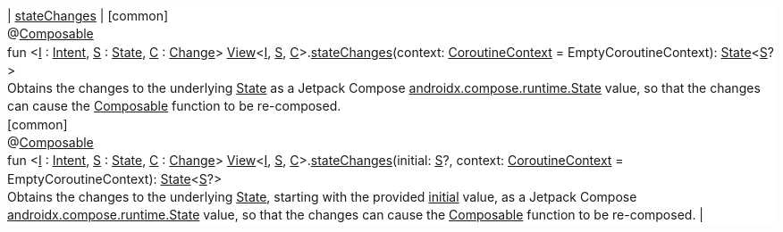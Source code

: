 | [stateChanges](../state-changes.md) | [common]<br>@[Composable](https://developer.android.com/reference/kotlin/androidx/compose/runtime/Composable.html)<br>fun &lt;[I](../state-changes.md) : [Intent](../../../../presentation-core/presentation-core/com.chrynan.presentation/-intent/index.md), [S](../state-changes.md) : [State](../../../../presentation-core/presentation-core/com.chrynan.presentation/-state/index.md), [C](../state-changes.md) : [Change](../../../../presentation-core/presentation-core/com.chrynan.presentation/-change/index.md)&gt; [View](../../../../presentation-core/presentation-core/com.chrynan.presentation/-view/index.md)&lt;[I](../state-changes.md), [S](../state-changes.md), [C](../state-changes.md)&gt;.[stateChanges](../state-changes.md)(context: [CoroutineContext](https://kotlinlang.org/api/latest/jvm/stdlib/kotlin.coroutines/-coroutine-context/index.html) = EmptyCoroutineContext): [State](https://developer.android.com/reference/kotlin/androidx/compose/runtime/State.html)&lt;[S](../state-changes.md)?&gt;<br>Obtains the changes to the underlying [State](../../../../presentation-core/presentation-core/com.chrynan.presentation/-state/index.md) as a Jetpack Compose [androidx.compose.runtime.State](https://developer.android.com/reference/kotlin/androidx/compose/runtime/State.html) value, so that the changes can cause the [Composable](https://developer.android.com/reference/kotlin/androidx/compose/runtime/Composable.html) function to be re-composed.<br>[common]<br>@[Composable](https://developer.android.com/reference/kotlin/androidx/compose/runtime/Composable.html)<br>fun &lt;[I](../state-changes.md) : [Intent](../../../../presentation-core/presentation-core/com.chrynan.presentation/-intent/index.md), [S](../state-changes.md) : [State](../../../../presentation-core/presentation-core/com.chrynan.presentation/-state/index.md), [C](../state-changes.md) : [Change](../../../../presentation-core/presentation-core/com.chrynan.presentation/-change/index.md)&gt; [View](../../../../presentation-core/presentation-core/com.chrynan.presentation/-view/index.md)&lt;[I](../state-changes.md), [S](../state-changes.md), [C](../state-changes.md)&gt;.[stateChanges](../state-changes.md)(initial: [S](../state-changes.md)?, context: [CoroutineContext](https://kotlinlang.org/api/latest/jvm/stdlib/kotlin.coroutines/-coroutine-context/index.html) = EmptyCoroutineContext): [State](https://developer.android.com/reference/kotlin/androidx/compose/runtime/State.html)&lt;[S](../state-changes.md)?&gt;<br>Obtains the changes to the underlying [State](../../../../presentation-core/presentation-core/com.chrynan.presentation/-state/index.md), starting with the provided [initial](../state-changes.md) value, as a Jetpack Compose [androidx.compose.runtime.State](https://developer.android.com/reference/kotlin/androidx/compose/runtime/State.html) value, so that the changes can cause the [Composable](https://developer.android.com/reference/kotlin/androidx/compose/runtime/Composable.html) function to be re-composed. |
